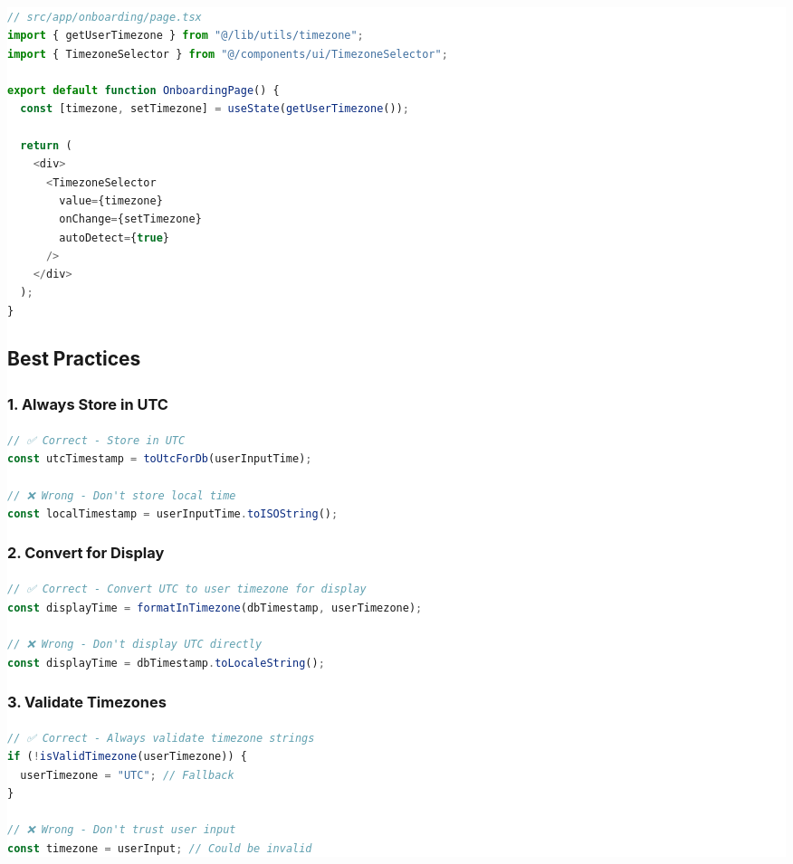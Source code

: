 ```typescript
// src/app/onboarding/page.tsx
import { getUserTimezone } from "@/lib/utils/timezone";
import { TimezoneSelector } from "@/components/ui/TimezoneSelector";

export default function OnboardingPage() {
  const [timezone, setTimezone] = useState(getUserTimezone());

  return (
    <div>
      <TimezoneSelector
        value={timezone}
        onChange={setTimezone}
        autoDetect={true}
      />
    </div>
  );
}
```

## Best Practices

### 1. Always Store in UTC

```typescript
// ✅ Correct - Store in UTC
const utcTimestamp = toUtcForDb(userInputTime);

// ❌ Wrong - Don't store local time
const localTimestamp = userInputTime.toISOString();
```

### 2. Convert for Display

```typescript
// ✅ Correct - Convert UTC to user timezone for display
const displayTime = formatInTimezone(dbTimestamp, userTimezone);

// ❌ Wrong - Don't display UTC directly
const displayTime = dbTimestamp.toLocaleString();
```

### 3. Validate Timezones

```typescript
// ✅ Correct - Always validate timezone strings
if (!isValidTimezone(userTimezone)) {
  userTimezone = "UTC"; // Fallback
}

// ❌ Wrong - Don't trust user input
const timezone = userInput; // Could be invalid
```
